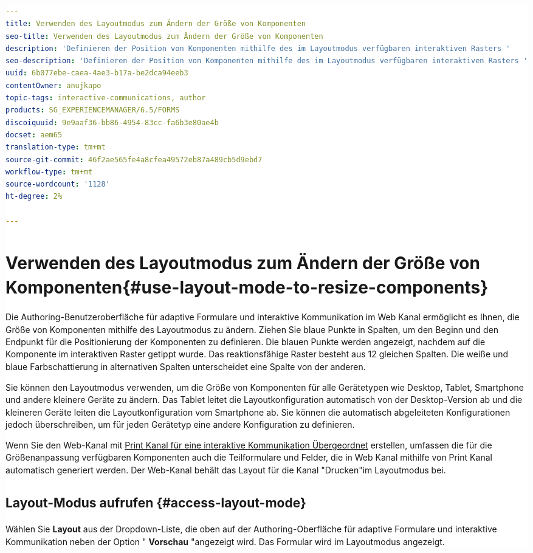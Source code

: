 ```yaml
---
title: Verwenden des Layoutmodus zum Ändern der Größe von Komponenten
seo-title: Verwenden des Layoutmodus zum Ändern der Größe von Komponenten
description: 'Definieren der Position von Komponenten mithilfe des im Layoutmodus verfügbaren interaktiven Rasters '
seo-description: 'Definieren der Position von Komponenten mithilfe des im Layoutmodus verfügbaren interaktiven Rasters '
uuid: 6b077ebe-caea-4ae3-b17a-be2dca94eeb3
contentOwner: anujkapo
topic-tags: interactive-communications, author
products: SG_EXPERIENCEMANAGER/6.5/FORMS
discoiquuid: 9e9aaf36-bb86-4954-83cc-fa6b3e80ae4b
docset: aem65
translation-type: tm+mt
source-git-commit: 46f2ae565fe4a8cfea49572eb87a489cb5d9ebd7
workflow-type: tm+mt
source-wordcount: '1128'
ht-degree: 2%

---
```



# Verwenden des Layoutmodus zum Ändern der Größe von Komponenten{#use-layout-mode-to-resize-components}

Die Authoring-Benutzeroberfläche für adaptive Formulare und interaktive Kommunikation im Web Kanal ermöglicht es Ihnen, die Größe von Komponenten mithilfe des Layoutmodus zu ändern. Ziehen Sie blaue Punkte in Spalten, um den Beginn und den Endpunkt für die Positionierung der Komponenten zu definieren. Die blauen Punkte werden angezeigt, nachdem auf die Komponente im interaktiven Raster getippt wurde. Das reaktionsfähige Raster besteht aus 12 gleichen Spalten. Die weiße und blaue Farbschattierung in alternativen Spalten unterscheidet eine Spalte von der anderen.

Sie können den Layoutmodus verwenden, um die Größe von Komponenten für alle Gerätetypen wie Desktop, Tablet, Smartphone und andere kleinere Geräte zu ändern. Das Tablet leitet die Layoutkonfiguration automatisch von der Desktop-Version ab und die kleineren Geräte leiten die Layoutkonfiguration vom Smartphone ab. Sie können die automatisch abgeleiteten Konfigurationen jedoch überschreiben, um für jeden Gerätetyp eine andere Konfiguration zu definieren.

Wenn Sie den Web-Kanal mit [Print Kanal für eine interaktive Kommunikation Übergeordnet](../../forms/using/create-interactive-communication.md) erstellen, umfassen die für die Größenanpassung verfügbaren Komponenten auch die Teilformulare und Felder, die in Web Kanal mithilfe von Print Kanal automatisch generiert werden. Der Web-Kanal behält das Layout für die Kanal &quot;Drucken&quot;im Layoutmodus bei.

## Layout-Modus aufrufen {#access-layout-mode}

Wählen Sie **Layout** aus der Dropdown-Liste, die oben auf der Authoring-Oberfläche für adaptive Formulare und interaktive Kommunikation neben der Option &quot; **Vorschau** &quot;angezeigt wird. Das Formular wird im Layoutmodus angezeigt.
